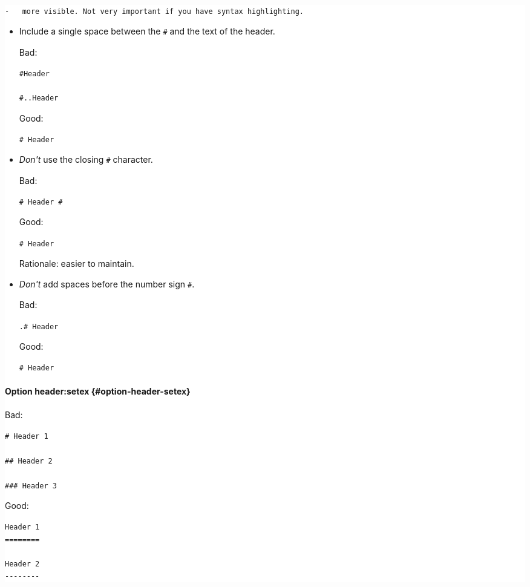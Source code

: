     -   more visible. Not very important if you have syntax highlighting.

-   Include a single space between the `#` and the text of the header.

    Bad:

        #Header

        #..Header

    Good:

        # Header

-   *Don't* use the closing `#` character.

    Bad:

        # Header #

    Good:

        # Header

    Rationale: easier to maintain.

-   *Don't* add spaces before the number sign `#`.

    Bad:

        .# Header

    Good:

        # Header

#### Option header:setex {#option-header-setex}

Bad:

    # Header 1

    ## Header 2

    ### Header 3

Good:

    Header 1
    ========

    Header 2
    --------
